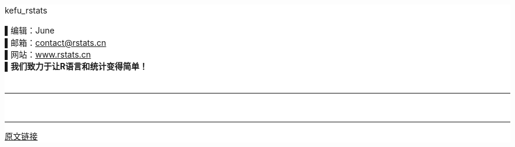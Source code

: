 kefu_rstats</span></section><section><span>▌编辑：June</span></section><section><span>▌邮箱：contact@rstats.cn</span></section><section><span>▌网站：www.rstats.cn</span></section><section><span>▌<strong>我们致力于</strong><strong>让R语言和统计变得简单！</strong><br></span></section><section><br></section><section mpa-from-tpl="t"><section mpa-from-tpl="t"><section mpa-from-tpl="t"><section label="Powered by 135editor.com" data-role="outer" mpa-from-tpl="t"><section data-role="paragraph" mpa-from-tpl="t"><hr><section><br></section></section></section></section></section></section></section><p><mp-style-type data-value="3"></mp-style-type></p></div>  
<hr>
<a href="https://mp.weixin.qq.com/s/M7ySxzafiSPpn-o-LOag1w",target="_blank" rel="noopener noreferrer">原文链接</a>
